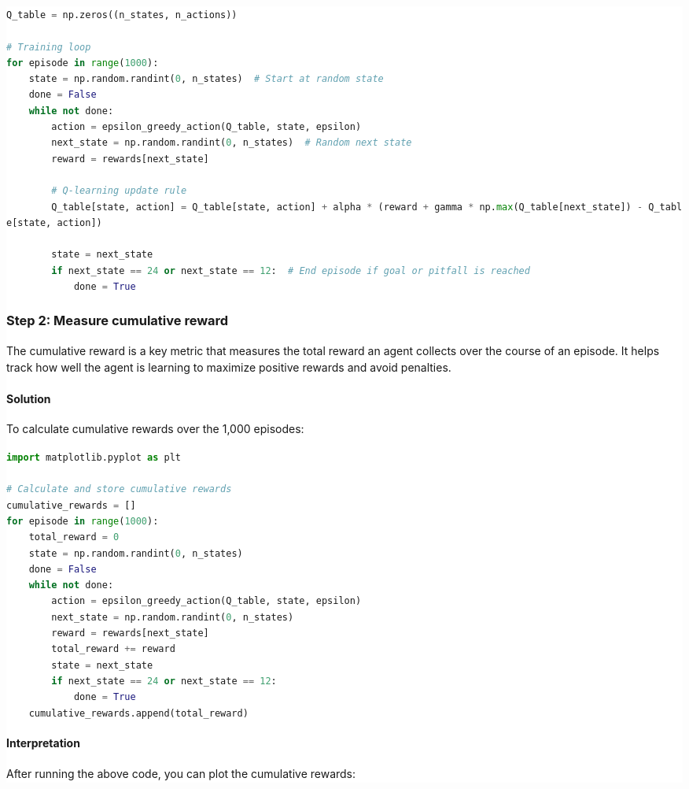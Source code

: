 ```python
Q_table = np.zeros((n_states, n_actions))

# Training loop
for episode in range(1000):
    state = np.random.randint(0, n_states)  # Start at random state
    done = False
    while not done:
        action = epsilon_greedy_action(Q_table, state, epsilon)
        next_state = np.random.randint(0, n_states)  # Random next state
        reward = rewards[next_state]

        # Q-learning update rule
        Q_table[state, action] = Q_table[state, action] + alpha * (reward + gamma * np.max(Q_table[next_state]) - Q_table[state, action])

        state = next_state
        if next_state == 24 or next_state == 12:  # End episode if goal or pitfall is reached
            done = True
```

### Step 2: Measure cumulative reward

The cumulative reward is a key metric that measures the total reward an agent collects over the course of an episode. It helps track how well the agent is learning to maximize positive rewards and avoid penalties.

#### Solution

To calculate cumulative rewards over the 1,000 episodes:

```python
import matplotlib.pyplot as plt

# Calculate and store cumulative rewards
cumulative_rewards = []
for episode in range(1000):
    total_reward = 0
    state = np.random.randint(0, n_states)
    done = False
    while not done:
        action = epsilon_greedy_action(Q_table, state, epsilon)
        next_state = np.random.randint(0, n_states)
        reward = rewards[next_state]
        total_reward += reward
        state = next_state
        if next_state == 24 or next_state == 12:
            done = True
    cumulative_rewards.append(total_reward)
```

#### Interpretation

After running the above code, you can plot the cumulative rewards:
